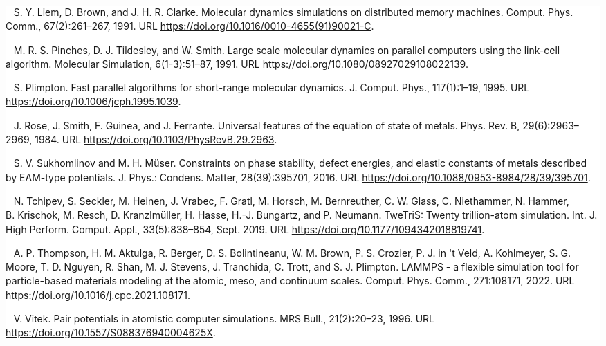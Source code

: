 <p class='bibitem'><span class='biblabel'><a id='Xliem_molecular_1991'></a><span class='bibsp'>   </span></span>S. Y. Liem, D. Brown, and J. H. R. Clarke. Molecular dynamics simulations on distributed memory machines. <span class='cmti-12'>Comput. Phys. Comm.</span>, 67(2):261–267, 1991. URL <a class='url' href='https://doi.org/10.1016/0010-4655(91)90021-C'><span class='cmtt-12'>https://doi.org/10.1016/0010-4655(91)90021-C</span></a>.</p>
<p class='bibitem'><span class='biblabel'><a id='Xpinches_large_1991'></a><span class='bibsp'>   </span></span>M. R. S. Pinches, D. J. Tildesley, and W. Smith. Large scale molecular dynamics on parallel computers using the link-cell algorithm. <span class='cmti-12'>Molecular</span> <span class='cmti-12'>Simulation</span>, 6(1-3):51–87, 1991. URL <a class='url' href='https://doi.org/10.1080/08927029108022139'><span class='cmtt-12'>https://doi.org/10.1080/08927029108022139</span></a>.</p>
<p class='bibitem'><span class='biblabel'><a id='Xplimpton_fast_1995'></a><span class='bibsp'>   </span></span>S. Plimpton. Fast parallel algorithms for short-range molecular dynamics. <span class='cmti-12'>J. Comput. Phys.</span>, 117(1):1–19, 1995. URL <a class='url' href='https://doi.org/10.1006/jcph.1995.1039'><span class='cmtt-12'>https://doi.org/10.1006/jcph.1995.1039</span></a>.</p>
<p class='bibitem'><span class='biblabel'><a id='Xrose_universal_1984'></a><span class='bibsp'>   </span></span>J. Rose, J. Smith, F. Guinea, and J. Ferrante. Universal features of the equation of state of metals. <span class='cmti-12'>Phys. Rev. B</span>, 29(6):2963–2969, 1984. URL <a class='url' href='https://doi.org/10.1103/PhysRevB.29.2963'><span class='cmtt-12'>https://doi.org/10.1103/PhysRevB.29.2963</span></a>.</p>
<p class='bibitem'><span class='biblabel'><a id='Xsukhomlinov_constraints_2016'></a><span class='bibsp'>   </span></span>S. V. Sukhomlinov and M. H. Müser. Constraints on phase stability, defect energies, and elastic constants of metals described by EAM-type potentials. <span class='cmti-12'>J. Phys.: Condens. Matter</span>, 28(39):395701, 2016. URL <a class='url' href='https://doi.org/10.1088/0953-8984/28/39/395701'><span class='cmtt-12'>https://doi.org/10.1088/0953-8984/28/39/395701</span></a>.</p>
<p class='bibitem'><span class='biblabel'><a id='XTchipev2019-fl'></a><span class='bibsp'>   </span></span>N. Tchipev, S. Seckler, M. Heinen, J. Vrabec, F. Gratl, M. Horsch, M. Bernreuther, C. W. Glass, C. Niethammer, N. Hammer, B. Krischok, M. Resch, D. Kranzlmüller, H. Hasse, H.-J. Bungartz, and P. Neumann. TweTriS: Twenty trillion-atom simulation. <span class='cmti-12'>Int. J. High Perform. Comput. Appl.</span>,
33(5):838–854, Sept. 2019. URL <a class='url' href='https://doi.org/10.1177/1094342018819741'><span class='cmtt-12'>https://doi.org/10.1177/1094342018819741</span></a>.</p>
<p class='bibitem'><span class='biblabel'><a id='XThompson2022-qg'></a><span class='bibsp'>   </span></span>A. P. Thompson, H. M. Aktulga, R. Berger, D. S. Bolintineanu, W. M. Brown, P. S. Crozier, P. J. in <span class='tcrm-1200'>'</span>t Veld, A. Kohlmeyer, S. G. Moore, T. D. Nguyen, R. Shan, M. J. Stevens, J. Tranchida, C. Trott, and S. J. Plimpton. LAMMPS - a flexible simulation tool for particle-based
materials modeling at the atomic, meso, and continuum scales. <span class='cmti-12'>Comput. Phys. Comm.</span>, 271:108171, 2022. URL <a class='url' href='https://doi.org/10.1016/j.cpc.2021.108171'><span class='cmtt-12'>https://doi.org/10.1016/j.cpc.2021.108171</span></a>.</p>
<p class='bibitem'><span class='biblabel'><a id='Xvitek_pair_1996'></a><span class='bibsp'>   </span></span>V. Vitek. Pair potentials in atomistic computer simulations. <span class='cmti-12'>MRS Bull.</span>, 21(2):20–23, 1996. URL <a class='url' href='https://doi.org/10.1557/S088376940004625X'><span class='cmtt-12'>https://doi.org/10.1557/S088376940004625X</span></a>.</p>
</div>

